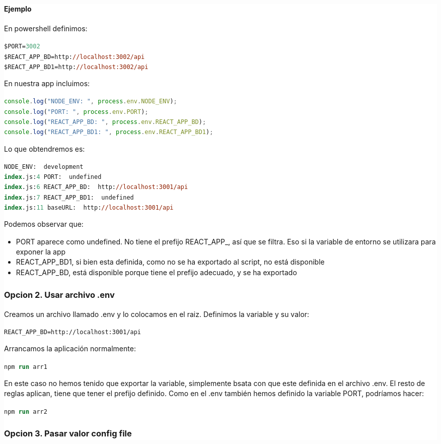 #### Ejemplo

En powershell definimos:

```ps
$PORT=3002
$REACT_APP_BD=http://localhost:3002/api
$REACT_APP_BD1=http://localhost:3002/api
```

En nuestra app incluimos:

```js
console.log("NODE_ENV: ", process.env.NODE_ENV);
console.log("PORT: ", process.env.PORT);
console.log("REACT_APP_BD: ", process.env.REACT_APP_BD);
console.log("REACT_APP_BD1: ", process.env.REACT_APP_BD1);
```

Lo que obtendremos es:

```ps
NODE_ENV:  development
index.js:4 PORT:  undefined
index.js:6 REACT_APP_BD:  http://localhost:3001/api 
index.js:7 REACT_APP_BD1:  undefined
index.js:11 baseURL:  http://localhost:3001/api
```

Podemos observar que:

- PORT aparece como undefined. No tiene el prefijo REACT_APP_, así que se filtra. Eso si la variable de entorno se utilizara para exponer la app
- REACT_APP_BD1, si bien esta definida, como no se ha exportado al script, no está disponible
- REACT_APP_BD, está disponible porque tiene el prefijo adecuado, y se ha exportado

### Opcion 2. Usar archivo .env

Creamos un archivo llamado .env y lo colocamos en el raiz. Definimos la variable y su valor:

```txt
REACT_APP_BD=http://localhost:3001/api
```

Arrancamos la aplicación normalmente:

```ps
npm run arr1
```

En este caso no hemos tenido que exportar la variable, simplemente bsata con que este definida en el archivo .env. El resto de reglas aplican, tiene que tener el prefijo definido. Como en el .env también hemos definido la variable PORT, podríamos hacer:

```ps
npm run arr2
```

### Opcion 3. Pasar valor config file
